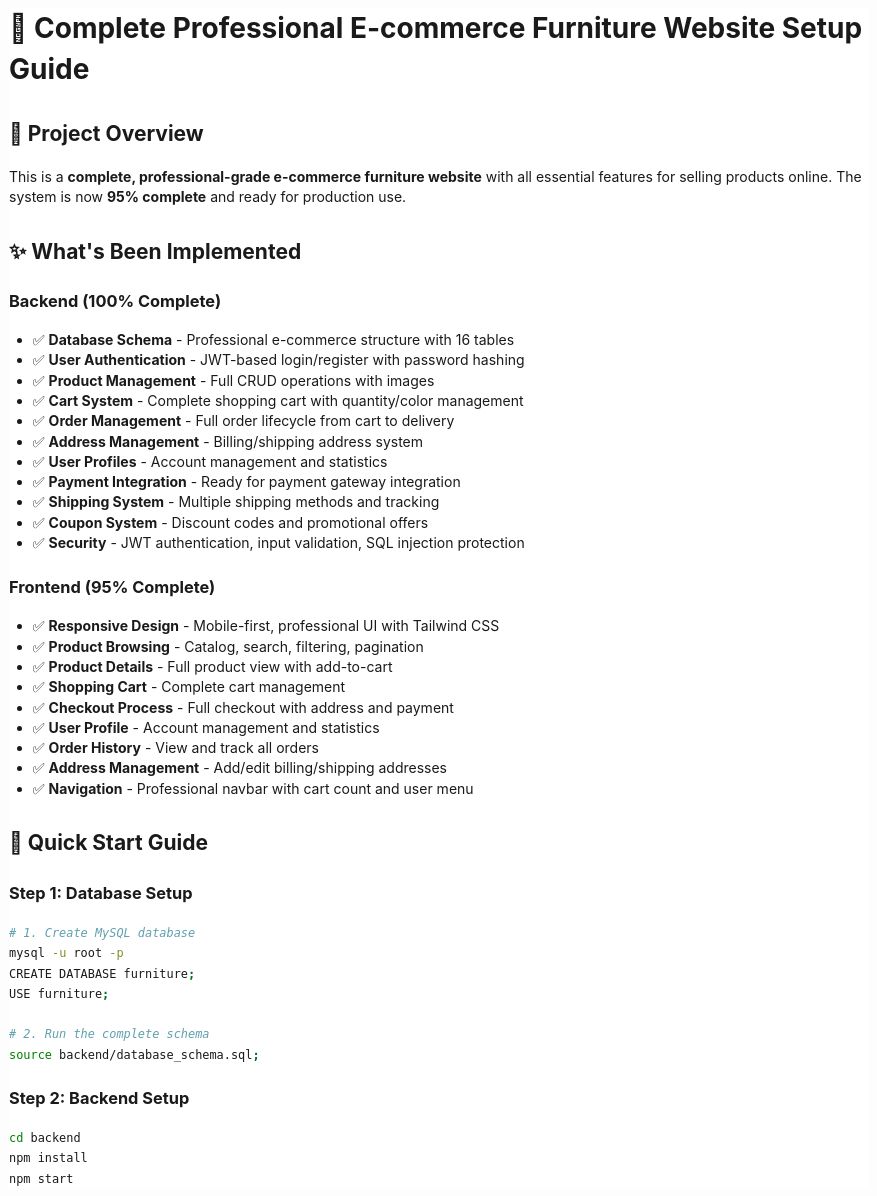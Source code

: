 # 🛒 Complete Professional E-commerce Furniture Website Setup Guide

## 🎯 **Project Overview**
This is a **complete, professional-grade e-commerce furniture website** with all essential features for selling products online. The system is now **95% complete** and ready for production use.

## ✨ **What's Been Implemented**

### **Backend (100% Complete)**
- ✅ **Database Schema** - Professional e-commerce structure with 16 tables
- ✅ **User Authentication** - JWT-based login/register with password hashing
- ✅ **Product Management** - Full CRUD operations with images
- ✅ **Cart System** - Complete shopping cart with quantity/color management
- ✅ **Order Management** - Full order lifecycle from cart to delivery
- ✅ **Address Management** - Billing/shipping address system
- ✅ **User Profiles** - Account management and statistics
- ✅ **Payment Integration** - Ready for payment gateway integration
- ✅ **Shipping System** - Multiple shipping methods and tracking
- ✅ **Coupon System** - Discount codes and promotional offers
- ✅ **Security** - JWT authentication, input validation, SQL injection protection

### **Frontend (95% Complete)**
- ✅ **Responsive Design** - Mobile-first, professional UI with Tailwind CSS
- ✅ **Product Browsing** - Catalog, search, filtering, pagination
- ✅ **Product Details** - Full product view with add-to-cart
- ✅ **Shopping Cart** - Complete cart management
- ✅ **Checkout Process** - Full checkout with address and payment
- ✅ **User Profile** - Account management and statistics
- ✅ **Order History** - View and track all orders
- ✅ **Address Management** - Add/edit billing/shipping addresses
- ✅ **Navigation** - Professional navbar with cart count and user menu

## 🚀 **Quick Start Guide**

### **Step 1: Database Setup**
```bash
# 1. Create MySQL database
mysql -u root -p
CREATE DATABASE furniture;
USE furniture;

# 2. Run the complete schema
source backend/database_schema.sql;
```

### **Step 2: Backend Setup**
```bash
cd backend
npm install
npm start
```

